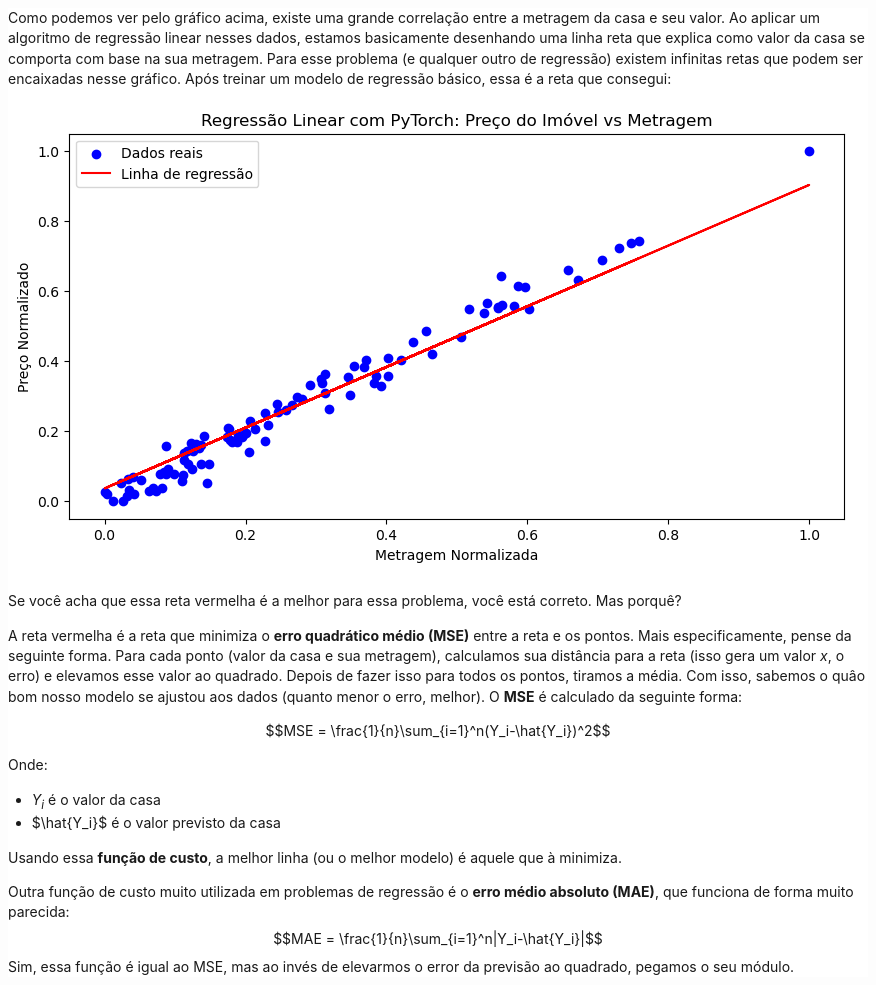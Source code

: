 Como podemos ver pelo gráfico acima, existe uma grande correlação entre a metragem da casa e seu valor. Ao aplicar um algoritmo de regressão linear nesses dados, estamos basicamente desenhando uma linha reta que explica como valor da casa se comporta com base na sua metragem. Para esse problema (e qualquer outro de regressão) existem infinitas retas que podem ser encaixadas nesse gráfico. Após treinar um modelo de regressão básico, essa é a reta que consegui:

![plot](images/reta_valor_metragem.png)

Se você acha que essa reta vermelha é a melhor para essa problema, você está correto. Mas porquê?

A reta vermelha é a reta que minimiza o **erro quadrático médio (MSE)** entre a reta e os pontos. Mais especificamente, pense da seguinte forma. Para cada ponto (valor da casa e sua metragem), calculamos sua distância para a reta (isso gera um valor _x_, o erro) e elevamos esse valor ao quadrado. Depois de fazer isso para todos os pontos, tiramos a média.  Com isso, sabemos o quâo bom nosso modelo se ajustou aos dados (quanto menor o erro, melhor). O **MSE** é calculado da seguinte forma:

$$MSE = \frac{1}{n}\sum_{i=1}^n(Y_i-\hat{Y_i})^2$$

Onde:

- $Y_i$ é o valor da casa
- $\hat{Y_i}$ é o valor previsto da casa

Usando essa **função de custo**, a melhor linha (ou o melhor modelo) é aquele que à minimiza.

Outra função de custo muito utilizada em problemas de regressão é o **erro médio absoluto (MAE)**, que funciona de forma muito parecida:
$$MAE = \frac{1}{n}\sum_{i=1}^n|Y_i-\hat{Y_i}|$$
Sim, essa função é igual ao MSE, mas ao invés de elevarmos o error da previsão ao quadrado, pegamos o seu módulo.
